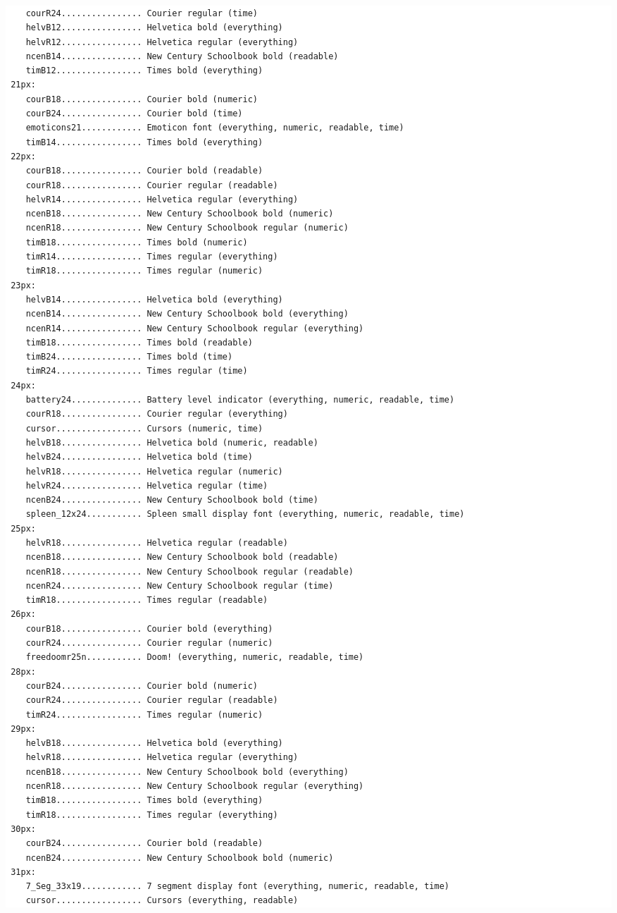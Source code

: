 ```
    courR24................ Courier regular (time)
    helvB12................ Helvetica bold (everything)
    helvR12................ Helvetica regular (everything)
    ncenB14................ New Century Schoolbook bold (readable)
    timB12................. Times bold (everything)
 21px:
    courB18................ Courier bold (numeric)
    courB24................ Courier bold (time)
    emoticons21............ Emoticon font (everything, numeric, readable, time)
    timB14................. Times bold (everything)
 22px:
    courB18................ Courier bold (readable)
    courR18................ Courier regular (readable)
    helvR14................ Helvetica regular (everything)
    ncenB18................ New Century Schoolbook bold (numeric)
    ncenR18................ New Century Schoolbook regular (numeric)
    timB18................. Times bold (numeric)
    timR14................. Times regular (everything)
    timR18................. Times regular (numeric)
 23px:
    helvB14................ Helvetica bold (everything)
    ncenB14................ New Century Schoolbook bold (everything)
    ncenR14................ New Century Schoolbook regular (everything)
    timB18................. Times bold (readable)
    timB24................. Times bold (time)
    timR24................. Times regular (time)
 24px:
    battery24.............. Battery level indicator (everything, numeric, readable, time)
    courR18................ Courier regular (everything)
    cursor................. Cursors (numeric, time)
    helvB18................ Helvetica bold (numeric, readable)
    helvB24................ Helvetica bold (time)
    helvR18................ Helvetica regular (numeric)
    helvR24................ Helvetica regular (time)
    ncenB24................ New Century Schoolbook bold (time)
    spleen_12x24........... Spleen small display font (everything, numeric, readable, time)
 25px:
    helvR18................ Helvetica regular (readable)
    ncenB18................ New Century Schoolbook bold (readable)
    ncenR18................ New Century Schoolbook regular (readable)
    ncenR24................ New Century Schoolbook regular (time)
    timR18................. Times regular (readable)
 26px:
    courB18................ Courier bold (everything)
    courR24................ Courier regular (numeric)
    freedoomr25n........... Doom! (everything, numeric, readable, time)
 28px:
    courB24................ Courier bold (numeric)
    courR24................ Courier regular (readable)
    timR24................. Times regular (numeric)
 29px:
    helvB18................ Helvetica bold (everything)
    helvR18................ Helvetica regular (everything)
    ncenB18................ New Century Schoolbook bold (everything)
    ncenR18................ New Century Schoolbook regular (everything)
    timB18................. Times bold (everything)
    timR18................. Times regular (everything)
 30px:
    courB24................ Courier bold (readable)
    ncenB24................ New Century Schoolbook bold (numeric)
 31px:
    7_Seg_33x19............ 7 segment display font (everything, numeric, readable, time)
    cursor................. Cursors (everything, readable)
```